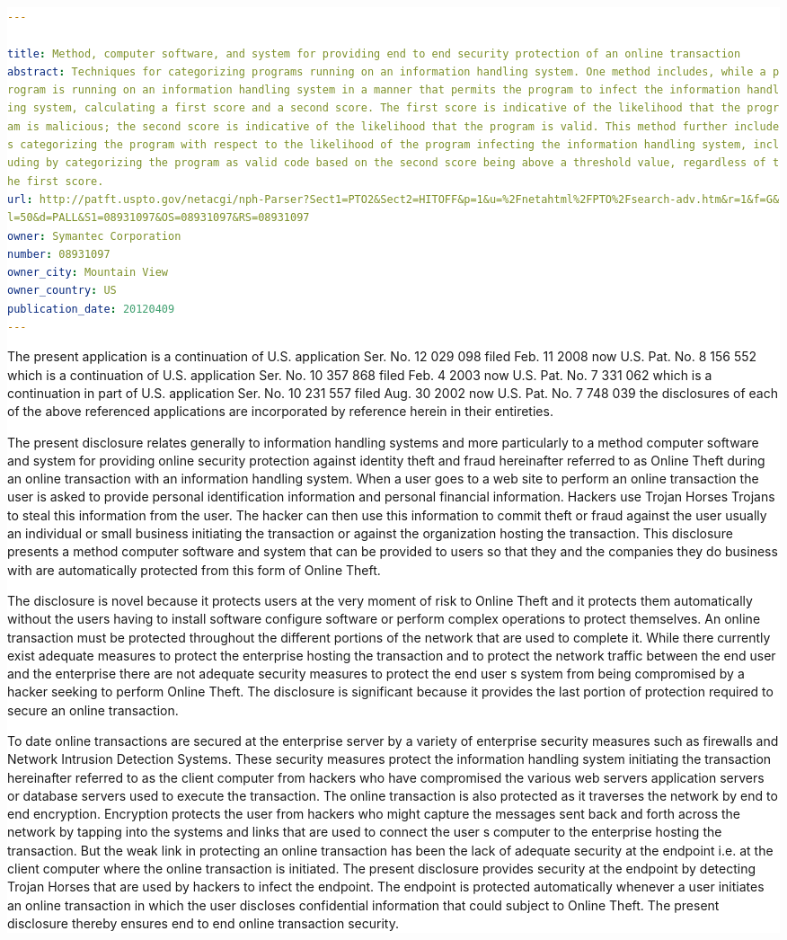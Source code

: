 ```yaml
---

title: Method, computer software, and system for providing end to end security protection of an online transaction
abstract: Techniques for categorizing programs running on an information handling system. One method includes, while a program is running on an information handling system in a manner that permits the program to infect the information handling system, calculating a first score and a second score. The first score is indicative of the likelihood that the program is malicious; the second score is indicative of the likelihood that the program is valid. This method further includes categorizing the program with respect to the likelihood of the program infecting the information handling system, including by categorizing the program as valid code based on the second score being above a threshold value, regardless of the first score.
url: http://patft.uspto.gov/netacgi/nph-Parser?Sect1=PTO2&Sect2=HITOFF&p=1&u=%2Fnetahtml%2FPTO%2Fsearch-adv.htm&r=1&f=G&l=50&d=PALL&S1=08931097&OS=08931097&RS=08931097
owner: Symantec Corporation
number: 08931097
owner_city: Mountain View
owner_country: US
publication_date: 20120409
---
```

The present application is a continuation of U.S. application Ser. No. 12 029 098 filed Feb. 11 2008 now U.S. Pat. No. 8 156 552 which is a continuation of U.S. application Ser. No. 10 357 868 filed Feb. 4 2003 now U.S. Pat. No. 7 331 062 which is a continuation in part of U.S. application Ser. No. 10 231 557 filed Aug. 30 2002 now U.S. Pat. No. 7 748 039 the disclosures of each of the above referenced applications are incorporated by reference herein in their entireties.

The present disclosure relates generally to information handling systems and more particularly to a method computer software and system for providing online security protection against identity theft and fraud hereinafter referred to as Online Theft during an online transaction with an information handling system. When a user goes to a web site to perform an online transaction the user is asked to provide personal identification information and personal financial information. Hackers use Trojan Horses Trojans to steal this information from the user. The hacker can then use this information to commit theft or fraud against the user usually an individual or small business initiating the transaction or against the organization hosting the transaction. This disclosure presents a method computer software and system that can be provided to users so that they and the companies they do business with are automatically protected from this form of Online Theft.

The disclosure is novel because it protects users at the very moment of risk to Online Theft and it protects them automatically without the users having to install software configure software or perform complex operations to protect themselves. An online transaction must be protected throughout the different portions of the network that are used to complete it. While there currently exist adequate measures to protect the enterprise hosting the transaction and to protect the network traffic between the end user and the enterprise there are not adequate security measures to protect the end user s system from being compromised by a hacker seeking to perform Online Theft. The disclosure is significant because it provides the last portion of protection required to secure an online transaction.

To date online transactions are secured at the enterprise server by a variety of enterprise security measures such as firewalls and Network Intrusion Detection Systems. These security measures protect the information handling system initiating the transaction hereinafter referred to as the client computer from hackers who have compromised the various web servers application servers or database servers used to execute the transaction. The online transaction is also protected as it traverses the network by end to end encryption. Encryption protects the user from hackers who might capture the messages sent back and forth across the network by tapping into the systems and links that are used to connect the user s computer to the enterprise hosting the transaction. But the weak link in protecting an online transaction has been the lack of adequate security at the endpoint i.e. at the client computer where the online transaction is initiated. The present disclosure provides security at the endpoint by detecting Trojan Horses that are used by hackers to infect the endpoint. The endpoint is protected automatically whenever a user initiates an online transaction in which the user discloses confidential information that could subject to Online Theft. The present disclosure thereby ensures end to end online transaction security.
